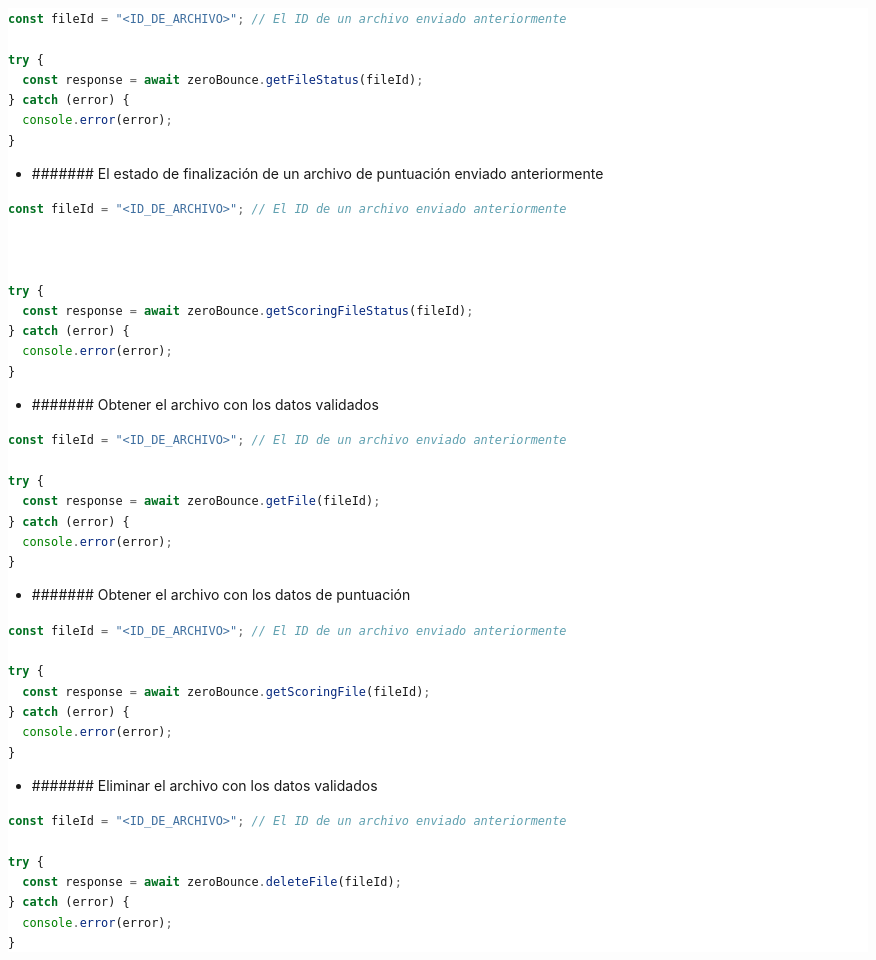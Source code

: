 ```javascript
const fileId = "<ID_DE_ARCHIVO>"; // El ID de un archivo enviado anteriormente

try {
  const response = await zeroBounce.getFileStatus(fileId);
} catch (error) {
  console.error(error);
}
```

- ####### El estado de finalización de un archivo de puntuación enviado anteriormente

```javascript
const fileId = "<ID_DE_ARCHIVO>"; // El ID de un archivo enviado anteriormente



try {
  const response = await zeroBounce.getScoringFileStatus(fileId);
} catch (error) {
  console.error(error);
}
```

- ####### Obtener el archivo con los datos validados

```javascript
const fileId = "<ID_DE_ARCHIVO>"; // El ID de un archivo enviado anteriormente

try {
  const response = await zeroBounce.getFile(fileId);
} catch (error) {
  console.error(error);
}
```

- ####### Obtener el archivo con los datos de puntuación

```javascript
const fileId = "<ID_DE_ARCHIVO>"; // El ID de un archivo enviado anteriormente

try {
  const response = await zeroBounce.getScoringFile(fileId);
} catch (error) {
  console.error(error);
}
```

- ####### Eliminar el archivo con los datos validados

```javascript
const fileId = "<ID_DE_ARCHIVO>"; // El ID de un archivo enviado anteriormente

try {
  const response = await zeroBounce.deleteFile(fileId);
} catch (error) {
  console.error(error);
}
```
